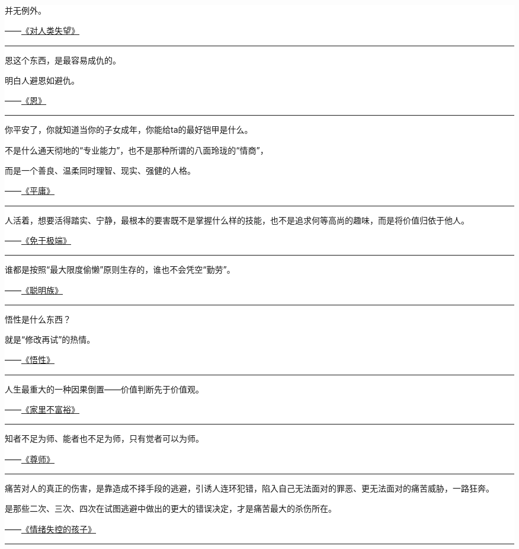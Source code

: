 并无例外。

——[《对人类失望》](https://www.zhihu.com/question/445897619/answer/1757431297)

---

恩这个东西，是最容易成仇的。

明白人避恩如避仇。

——[《恩》](https://www.zhihu.com/question/48604008/answer/1944320230)

---

你平安了，你就知道当你的子女成年，你能给ta的最好铠甲是什么。

不是什么通天彻地的“专业能力”，也不是那种所谓的八面玲珑的“情商”，

而是一个善良、温柔同时理智、现实、强健的人格。

——[《平庸》](https://www.zhihu.com/question/341127721/answer/971074538)

---

人活着，想要活得踏实、宁静，最根本的要害既不是掌握什么样的技能，也不是追求何等高尚的趣味，而是将价值归依于他人。

——[《免于极端》](https://www.zhihu.com/question/309682535/answer/582181598)

---

谁都是按照“最大限度偷懒”原则生存的，谁也不会凭空“勤劳”。

——[《聪明族》](https://www.zhihu.com/question/413909432/answer/1409441417)

---

悟性是什么东西？

就是“修改再试”的热情。

——[《悟性》](https://www.zhihu.com/question/24123447/answer/1656830819)

---

人生最重大的一种因果倒置——价值判断先于价值观。

——[《家里不富裕》](https://www.zhihu.com/question/296333267/answer/551002721)

---

知者不足为师、能者也不足为师，只有觉者可以为师。

——[《尊师》](https://www.zhihu.com/question/333195546/answer/770295864)

---

痛苦对人的真正的伤害，是靠造成不择手段的逃避，引诱人连环犯错，陷入自己无法面对的罪恶、更无法面对的痛苦威胁，一路狂奔。

是那些二次、三次、四次在试图逃避中做出的更大的错误决定，才是痛苦最大的杀伤所在。

——[《情绪失控的孩子》](https://www.zhihu.com/question/438943586/answer/1673234224)

---
